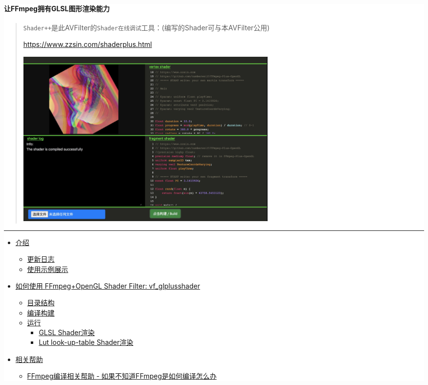 #### 让FFmpeg拥有GLSL图形渲染能力

> `Shader++`是此AVFilter的`Shader在线调试`工具：(编写的Shader可与本AVFilter公用)
>
> https://www.zzsin.com/shaderplus.html
>
> <img src="Plus-GL-Shader/resource/web.jpg" width="500px" />

<hr>

- [介绍](#介绍)
    - [更新日志](#更新日志)
    - [使用示例展示](#使用示例展示)

- [如何使用 FFmpeg+OpenGL Shader Filter: vf_glplusshader](#ffmpeg-plus-gl-shader)
    
    - [目录结构](#目录结构)
    - [编译构建](#编译构建)
    - [运行](#运行)
        - [GLSL Shader渲染](#shader渲染)
        - [Lut look-up-table Shader渲染](#lut渲染)

- [相关帮助](#相关帮助)
    - [FFmpeg编译相关帮助 - 如果不知道FFmpeg是如何编译怎么办](#FFmpeg编译相关帮助)
